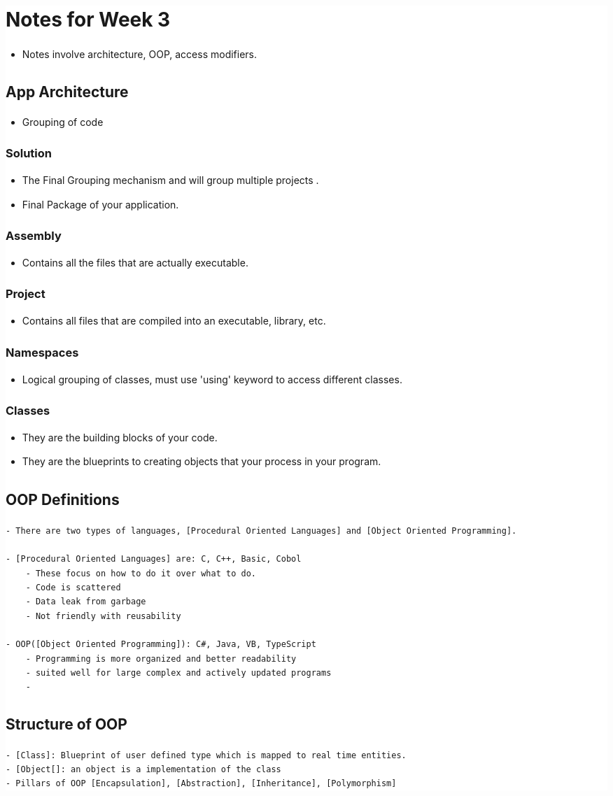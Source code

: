 # Notes for Week 3

* Notes involve architecture, OOP, access modifiers.

## App Architecture

* Grouping of code

### Solution

* The Final Grouping mechanism and will group multiple projects .

* Final Package of your application.

### Assembly

* Contains all the files that are actually executable.

### Project

* Contains all files that are compiled into an executable, library, etc.

### Namespaces

* Logical grouping of classes, must use 'using' keyword to access different classes.

### Classes

* They are the building blocks of your code.

* They are the blueprints to creating objects that your process in your program.

## OOP Definitions

    - There are two types of languages, [Procedural Oriented Languages] and [Object Oriented Programming].

    - [Procedural Oriented Languages] are: C, C++, Basic, Cobol
        - These focus on how to do it over what to do.
        - Code is scattered 
        - Data leak from garbage
        - Not friendly with reusability
    
    - OOP([Object Oriented Programming]): C#, Java, VB, TypeScript
        - Programming is more organized and better readability
        - suited well for large complex and actively updated programs
        -

## Structure of OOP

    - [Class]: Blueprint of user defined type which is mapped to real time entities.
    - [Object[]: an object is a implementation of the class 
    - Pillars of OOP [Encapsulation], [Abstraction], [Inheritance], [Polymorphism]
